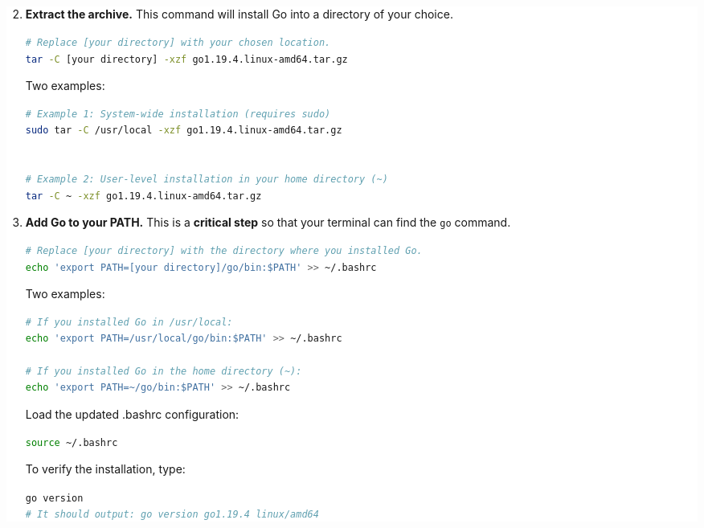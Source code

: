 2.  **Extract the archive.**
    This command will install Go into a directory of your choice.
     ```bash
    # Replace [your directory] with your chosen location.
    tar -C [your directory] -xzf go1.19.4.linux-amd64.tar.gz

    ```
    Two examples:

    ```bash
    # Example 1: System-wide installation (requires sudo)
    sudo tar -C /usr/local -xzf go1.19.4.linux-amd64.tar.gz

    
    # Example 2: User-level installation in your home directory (~)
    tar -C ~ -xzf go1.19.4.linux-amd64.tar.gz
    ```

4.  **Add Go to your PATH.**
    This is a **critical step** so that your terminal can find the `go` command.

    ```bash
    # Replace [your directory] with the directory where you installed Go. 
    echo 'export PATH=[your directory]/go/bin:$PATH' >> ~/.bashrc
    ```
    Two examples:
    ```bash
    # If you installed Go in /usr/local:
    echo 'export PATH=/usr/local/go/bin:$PATH' >> ~/.bashrc

    # If you installed Go in the home directory (~):
    echo 'export PATH=~/go/bin:$PATH' >> ~/.bashrc
    ```
    Load the updated .bashrc configuration:
    ```bash
    source ~/.bashrc
    ```
    
    To verify the installation, type:
    ```bash
    go version
    # It should output: go version go1.19.4 linux/amd64
    ```

